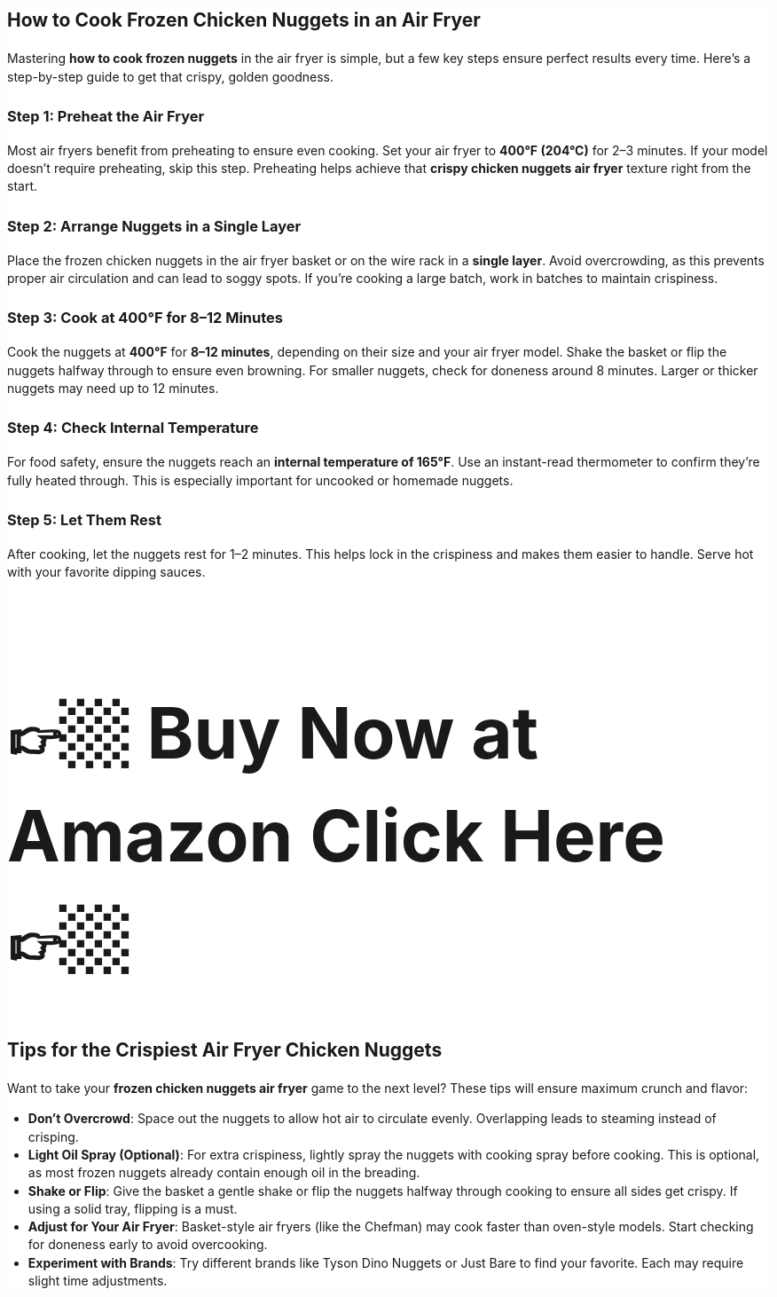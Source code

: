 ## How to Cook Frozen Chicken Nuggets in an Air Fryer

Mastering **how to cook frozen nuggets** in the air fryer is simple, but a few key steps ensure perfect results every time. Here’s a step-by-step guide to get that crispy, golden goodness.

### Step 1: Preheat the Air Fryer
Most air fryers benefit from preheating to ensure even cooking. Set your air fryer to **400°F (204°C)** for 2–3 minutes. If your model doesn’t require preheating, skip this step. Preheating helps achieve that **crispy chicken nuggets air fryer** texture right from the start.[](https://www.foodfanatic.com/cooking/how-to/frozen-chicken-nuggets-air-fryer/)

### Step 2: Arrange Nuggets in a Single Layer
Place the frozen chicken nuggets in the air fryer basket or on the wire rack in a **single layer**. Avoid overcrowding, as this prevents proper air circulation and can lead to soggy spots. If you’re cooking a large batch, work in batches to maintain crispiness.

### Step 3: Cook at 400°F for 8–12 Minutes
Cook the nuggets at **400°F** for **8–12 minutes**, depending on their size and your air fryer model. Shake the basket or flip the nuggets halfway through to ensure even browning. For smaller nuggets, check for doneness around 8 minutes. Larger or thicker nuggets may need up to 12 minutes.[](https://airfryerdiaries.com/frozen-chicken-nuggets-air-fryer/)

### Step 4: Check Internal Temperature
For food safety, ensure the nuggets reach an **internal temperature of 165°F**. Use an instant-read thermometer to confirm they’re fully heated through. This is especially important for uncooked or homemade nuggets.[](https://www.tasteofhome.com/article/frozen-chicken-nuggets-mistake/)

### Step 5: Let Them Rest
After cooking, let the nuggets rest for 1–2 minutes. This helps lock in the crispiness and makes them easier to handle. Serve hot with your favorite dipping sauces.

<h1 style="font-size: 80px;">
  <a href="https://amzn.to/4dDhrku" style="text-decoration: none; color: inherit;">
👉🏼 Buy Now at Amazon Click Here 👉🏼
  </a>
</h1>

## Tips for the Crispiest Air Fryer Chicken Nuggets

Want to take your **frozen chicken nuggets air fryer** game to the next level? These tips will ensure maximum crunch and flavor:

- **Don’t Overcrowd**: Space out the nuggets to allow hot air to circulate evenly. Overlapping leads to steaming instead of crisping.[](https://www.tasteofhome.com/article/how-to-make-super-easy-air-fryer-chicken-nuggets/)
- **Light Oil Spray (Optional)**: For extra crispiness, lightly spray the nuggets with cooking spray before cooking. This is optional, as most frozen nuggets already contain enough oil in the breading.[](https://40aprons.com/air-fryer-frozen-chicken-nuggets/)
- **Shake or Flip**: Give the basket a gentle shake or flip the nuggets halfway through cooking to ensure all sides get crispy. If using a solid tray, flipping is a must.[](https://myminichefs.com/air-fryer-frozen-chicken-nuggets/)
- **Adjust for Your Air Fryer**: Basket-style air fryers (like the Chefman) may cook faster than oven-style models. Start checking for doneness early to avoid overcooking.[](https://40aprons.com/air-fryer-frozen-chicken-nuggets/)
- **Experiment with Brands**: Try different brands like Tyson Dino Nuggets or Just Bare to find your favorite. Each may require slight time adjustments.[](https://airfryerdiaries.com/frozen-chicken-nuggets-air-fryer/)
